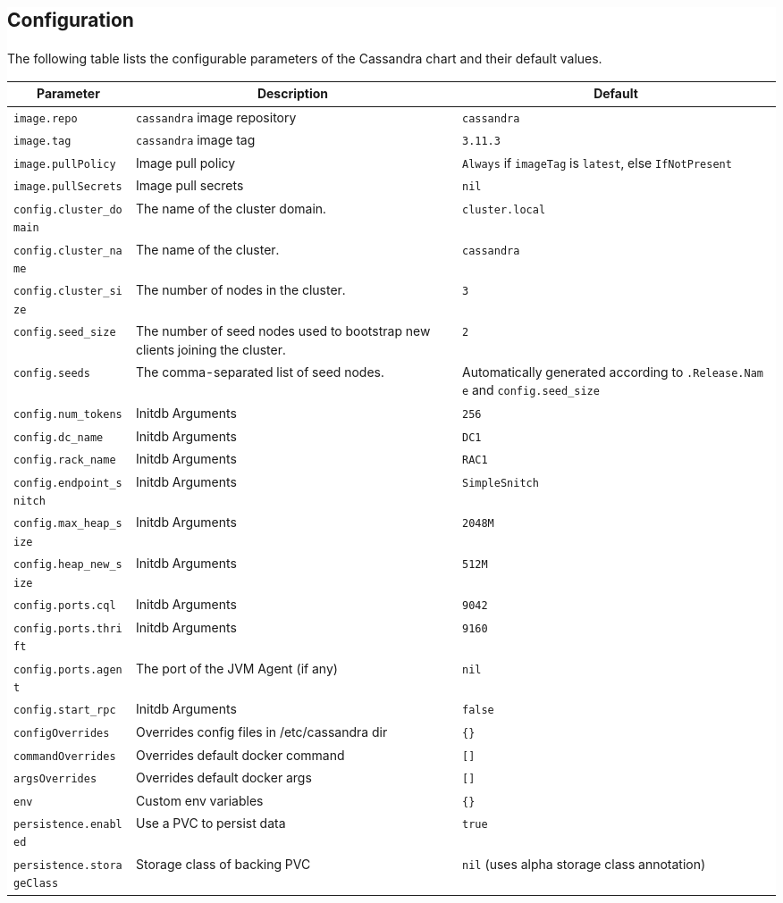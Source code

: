 ## Configuration

The following table lists the configurable parameters of the Cassandra chart and their default values.

| Parameter                            | Description                                                                                  | Default                                                                     |
| ------------------------------------ | -------------------------------------------------------------------------------------------- | --------------------------------------------------------------------------- |
| `image.repo`                         | `cassandra` image repository                                                                 | `cassandra`                                                                 |
| `image.tag`                          | `cassandra` image tag                                                                        | `3.11.3`                                                                    |
| `image.pullPolicy`                   | Image pull policy                                                                            | `Always` if `imageTag` is `latest`, else `IfNotPresent`                     |
| `image.pullSecrets`                  | Image pull secrets                                                                           | `nil`                                                                       |
| `config.cluster_domain`              | The name of the cluster domain.                                                              | `cluster.local`                                                             |
| `config.cluster_name`                | The name of the cluster.                                                                     | `cassandra`                                                                 |
| `config.cluster_size`                | The number of nodes in the cluster.                                                          | `3`                                                                         |
| `config.seed_size`                   | The number of seed nodes used to bootstrap new clients joining the cluster.                  | `2`                                                                         |
| `config.seeds`                       | The comma-separated list of seed nodes.                                                      | Automatically generated according to `.Release.Name` and `config.seed_size` |
| `config.num_tokens`                  | Initdb Arguments                                                                             | `256`                                                                       |
| `config.dc_name`                     | Initdb Arguments                                                                             | `DC1`                                                                       |
| `config.rack_name`                   | Initdb Arguments                                                                             | `RAC1`                                                                      |
| `config.endpoint_snitch`             | Initdb Arguments                                                                             | `SimpleSnitch`                                                              |
| `config.max_heap_size`               | Initdb Arguments                                                                             | `2048M`                                                                     |
| `config.heap_new_size`               | Initdb Arguments                                                                             | `512M`                                                                      |
| `config.ports.cql`                   | Initdb Arguments                                                                             | `9042`                                                                      |
| `config.ports.thrift`                | Initdb Arguments                                                                             | `9160`                                                                      |
| `config.ports.agent`                 | The port of the JVM Agent (if any)                                                           | `nil`                                                                       |
| `config.start_rpc`                   | Initdb Arguments                                                                             | `false`                                                                     |
| `configOverrides`                    | Overrides config files in /etc/cassandra dir                                                 | `{}`                                                                        |
| `commandOverrides`                   | Overrides default docker command                                                             | `[]`                                                                        |
| `argsOverrides`                      | Overrides default docker args                                                                | `[]`                                                                        |
| `env`                                | Custom env variables                                                                         | `{}`                                                                        |
| `persistence.enabled`                | Use a PVC to persist data                                                                    | `true`                                                                      |
| `persistence.storageClass`           | Storage class of backing PVC                                                                 | `nil` (uses alpha storage class annotation)                                 |